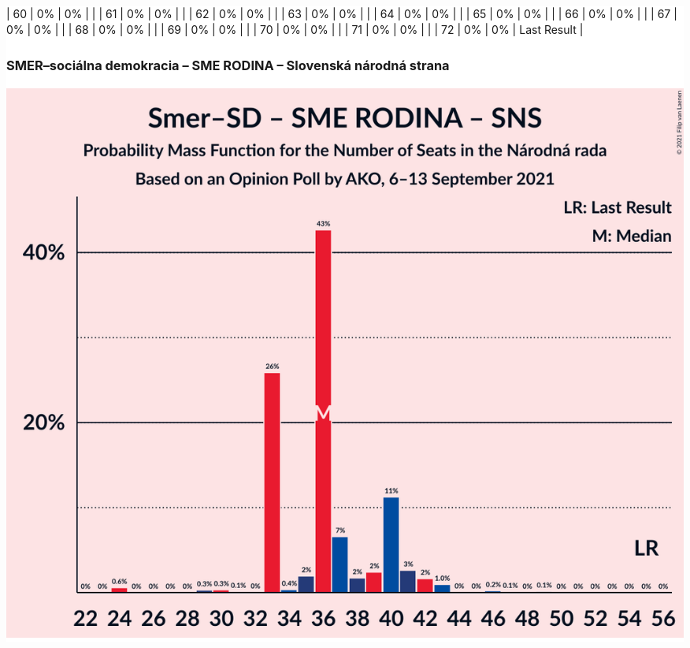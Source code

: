 | 60 | 0% | 0% |  |
| 61 | 0% | 0% |  |
| 62 | 0% | 0% |  |
| 63 | 0% | 0% |  |
| 64 | 0% | 0% |  |
| 65 | 0% | 0% |  |
| 66 | 0% | 0% |  |
| 67 | 0% | 0% |  |
| 68 | 0% | 0% |  |
| 69 | 0% | 0% |  |
| 70 | 0% | 0% |  |
| 71 | 0% | 0% |  |
| 72 | 0% | 0% | Last Result |

### SMER–sociálna demokracia – SME RODINA – Slovenská národná strana

![Graph with seats probability mass function not yet produced](2021-09-13-AKO-coalitions-seats-pmf-smer–sd–smerodina–sns.png "Seats Probability Mass Function")
